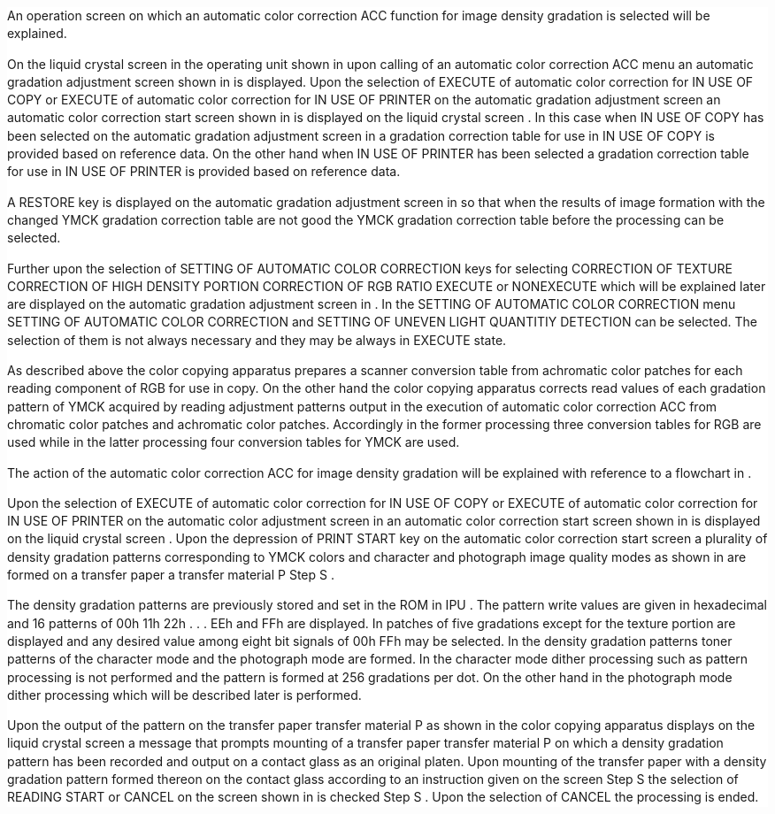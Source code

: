 An operation screen on which an automatic color correction ACC function for image density gradation is selected will be explained.

On the liquid crystal screen in the operating unit shown in upon calling of an automatic color correction ACC menu an automatic gradation adjustment screen shown in is displayed. Upon the selection of EXECUTE of automatic color correction for IN USE OF COPY or EXECUTE of automatic color correction for IN USE OF PRINTER on the automatic gradation adjustment screen an automatic color correction start screen shown in is displayed on the liquid crystal screen . In this case when IN USE OF COPY has been selected on the automatic gradation adjustment screen in a gradation correction table for use in IN USE OF COPY is provided based on reference data. On the other hand when IN USE OF PRINTER has been selected a gradation correction table for use in IN USE OF PRINTER is provided based on reference data.

A RESTORE key is displayed on the automatic gradation adjustment screen in so that when the results of image formation with the changed YMCK gradation correction table are not good the YMCK gradation correction table before the processing can be selected.

Further upon the selection of SETTING OF AUTOMATIC COLOR CORRECTION keys for selecting CORRECTION OF TEXTURE CORRECTION OF HIGH DENSITY PORTION CORRECTION OF RGB RATIO EXECUTE or NONEXECUTE which will be explained later are displayed on the automatic gradation adjustment screen in . In the SETTING OF AUTOMATIC COLOR CORRECTION menu SETTING OF AUTOMATIC COLOR CORRECTION and SETTING OF UNEVEN LIGHT QUANTITIY DETECTION can be selected. The selection of them is not always necessary and they may be always in EXECUTE state.

As described above the color copying apparatus prepares a scanner conversion table from achromatic color patches for each reading component of RGB for use in copy. On the other hand the color copying apparatus corrects read values of each gradation pattern of YMCK acquired by reading adjustment patterns output in the execution of automatic color correction ACC from chromatic color patches and achromatic color patches. Accordingly in the former processing three conversion tables for RGB are used while in the latter processing four conversion tables for YMCK are used.

The action of the automatic color correction ACC for image density gradation will be explained with reference to a flowchart in .

Upon the selection of EXECUTE of automatic color correction for IN USE OF COPY or EXECUTE of automatic color correction for IN USE OF PRINTER on the automatic color adjustment screen in an automatic color correction start screen shown in is displayed on the liquid crystal screen . Upon the depression of PRINT START key on the automatic color correction start screen a plurality of density gradation patterns corresponding to YMCK colors and character and photograph image quality modes as shown in are formed on a transfer paper a transfer material P Step S .

The density gradation patterns are previously stored and set in the ROM in IPU . The pattern write values are given in hexadecimal and 16 patterns of 00h 11h 22h . . . EEh and FFh are displayed. In patches of five gradations except for the texture portion are displayed and any desired value among eight bit signals of 00h FFh may be selected. In the density gradation patterns toner patterns of the character mode and the photograph mode are formed. In the character mode dither processing such as pattern processing is not performed and the pattern is formed at 256 gradations per dot. On the other hand in the photograph mode dither processing which will be described later is performed.

Upon the output of the pattern on the transfer paper transfer material P as shown in the color copying apparatus displays on the liquid crystal screen a message that prompts mounting of a transfer paper transfer material P on which a density gradation pattern has been recorded and output on a contact glass as an original platen. Upon mounting of the transfer paper with a density gradation pattern formed thereon on the contact glass according to an instruction given on the screen Step S the selection of READING START or CANCEL on the screen shown in is checked Step S . Upon the selection of CANCEL the processing is ended.
